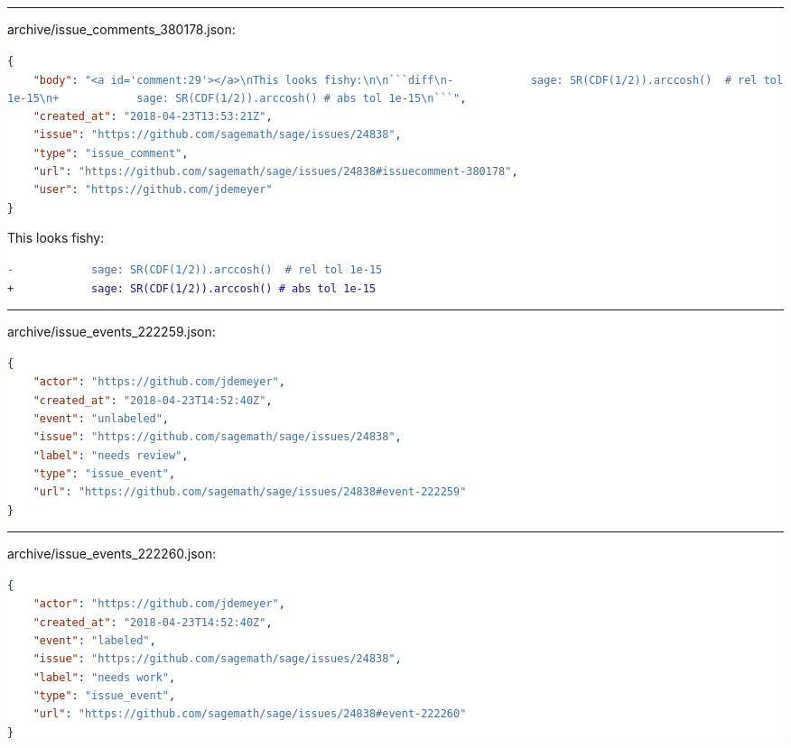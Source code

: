 

---

archive/issue_comments_380178.json:
```json
{
    "body": "<a id='comment:29'></a>\nThis looks fishy:\n\n```diff\n-            sage: SR(CDF(1/2)).arccosh()  # rel tol 1e-15\n+            sage: SR(CDF(1/2)).arccosh() # abs tol 1e-15\n```",
    "created_at": "2018-04-23T13:53:21Z",
    "issue": "https://github.com/sagemath/sage/issues/24838",
    "type": "issue_comment",
    "url": "https://github.com/sagemath/sage/issues/24838#issuecomment-380178",
    "user": "https://github.com/jdemeyer"
}
```

<a id='comment:29'></a>
This looks fishy:

```diff
-            sage: SR(CDF(1/2)).arccosh()  # rel tol 1e-15
+            sage: SR(CDF(1/2)).arccosh() # abs tol 1e-15
```



---

archive/issue_events_222259.json:
```json
{
    "actor": "https://github.com/jdemeyer",
    "created_at": "2018-04-23T14:52:40Z",
    "event": "unlabeled",
    "issue": "https://github.com/sagemath/sage/issues/24838",
    "label": "needs review",
    "type": "issue_event",
    "url": "https://github.com/sagemath/sage/issues/24838#event-222259"
}
```



---

archive/issue_events_222260.json:
```json
{
    "actor": "https://github.com/jdemeyer",
    "created_at": "2018-04-23T14:52:40Z",
    "event": "labeled",
    "issue": "https://github.com/sagemath/sage/issues/24838",
    "label": "needs work",
    "type": "issue_event",
    "url": "https://github.com/sagemath/sage/issues/24838#event-222260"
}
```
